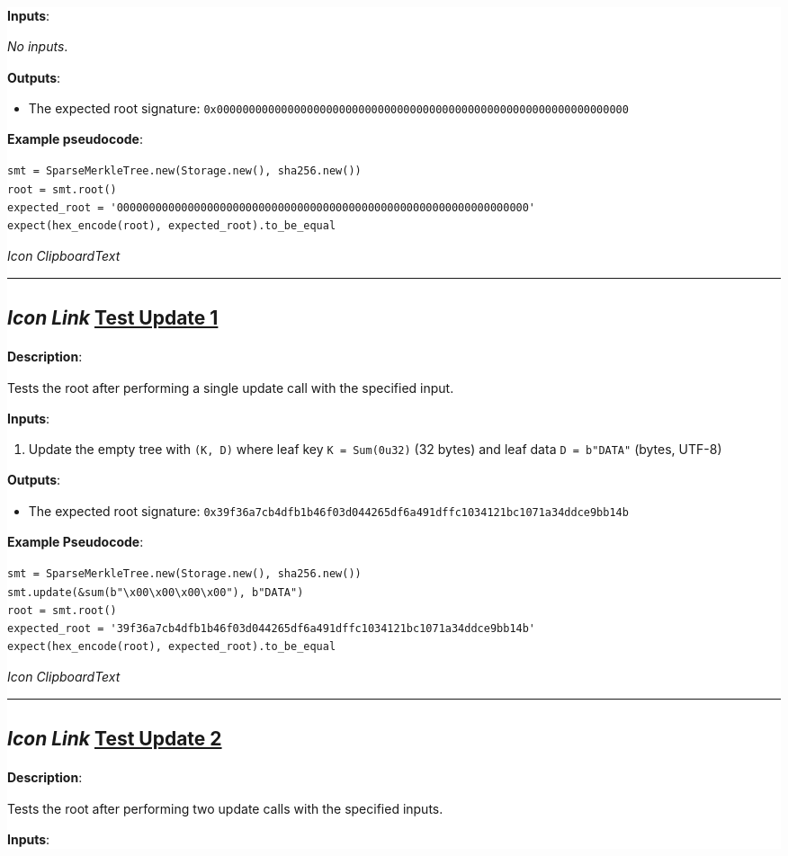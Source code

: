 **Inputs**:

_No inputs_.

**Outputs**:

- The expected root signature: `0x0000000000000000000000000000000000000000000000000000000000000000`

**Example pseudocode**:

```fuel_Box fuel_Box-idXKMmm-css
smt = SparseMerkleTree.new(Storage.new(), sha256.new())
root = smt.root()
expected_root = '0000000000000000000000000000000000000000000000000000000000000000'
expect(hex_encode(root), expected_root).to_be_equal
```

_Icon ClipboardText_

* * *

## _Icon Link_ [Test Update 1](https://docs.fuel.network/docs/specs/tests/sparse-merkle-tree-tests/\#test-update-1)

**Description**:

Tests the root after performing a single update call with the specified input.

**Inputs**:

1. Update the empty tree with `(K, D)` where leaf key `K = Sum(0u32)` (32 bytes) and leaf data `D = b"DATA"` (bytes, UTF-8)

**Outputs**:

- The expected root signature: `0x39f36a7cb4dfb1b46f03d044265df6a491dffc1034121bc1071a34ddce9bb14b`

**Example Pseudocode**:

```fuel_Box fuel_Box-idXKMmm-css
smt = SparseMerkleTree.new(Storage.new(), sha256.new())
smt.update(&sum(b"\x00\x00\x00\x00"), b"DATA")
root = smt.root()
expected_root = '39f36a7cb4dfb1b46f03d044265df6a491dffc1034121bc1071a34ddce9bb14b'
expect(hex_encode(root), expected_root).to_be_equal
```

_Icon ClipboardText_

* * *

## _Icon Link_ [Test Update 2](https://docs.fuel.network/docs/specs/tests/sparse-merkle-tree-tests/\#test-update-2)

**Description**:

Tests the root after performing two update calls with the specified inputs.

**Inputs**:
